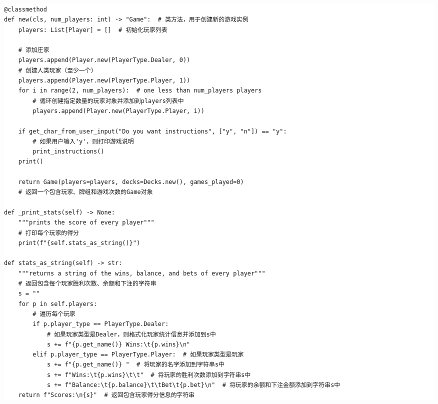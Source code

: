    @classmethod
    def new(cls, num_players: int) -> "Game":  # 类方法，用于创建新的游戏实例
        players: List[Player] = []  # 初始化玩家列表

        # 添加庄家
        players.append(Player.new(PlayerType.Dealer, 0))
        # 创建人类玩家（至少一个）
        players.append(Player.new(PlayerType.Player, 1))
        for i in range(2, num_players):  # one less than num_players players
            # 循环创建指定数量的玩家对象并添加到players列表中
            players.append(Player.new(PlayerType.Player, i))

        if get_char_from_user_input("Do you want instructions", ["y", "n"]) == "y":
            # 如果用户输入'y'，则打印游戏说明
            print_instructions()
        print()

        return Game(players=players, decks=Decks.new(), games_played=0)
        # 返回一个包含玩家、牌组和游戏次数的Game对象

    def _print_stats(self) -> None:
        """prints the score of every player"""
        # 打印每个玩家的得分
        print(f"{self.stats_as_string()}")

    def stats_as_string(self) -> str:
        """returns a string of the wins, balance, and bets of every player"""
        # 返回包含每个玩家胜利次数、余额和下注的字符串
        s = ""
        for p in self.players:
            # 遍历每个玩家
            if p.player_type == PlayerType.Dealer:
                # 如果玩家类型是Dealer，则格式化玩家统计信息并添加到s中
                s += f"{p.get_name()} Wins:\t{p.wins}\n"
            elif p.player_type == PlayerType.Player:  # 如果玩家类型是玩家
                s += f"{p.get_name()} "  # 将玩家的名字添加到字符串s中
                s += f"Wins:\t{p.wins}\t\t"  # 将玩家的胜利次数添加到字符串s中
                s += f"Balance:\t{p.balance}\t\tBet\t{p.bet}\n"  # 将玩家的余额和下注金额添加到字符串s中
        return f"Scores:\n{s}"  # 返回包含玩家得分信息的字符串

